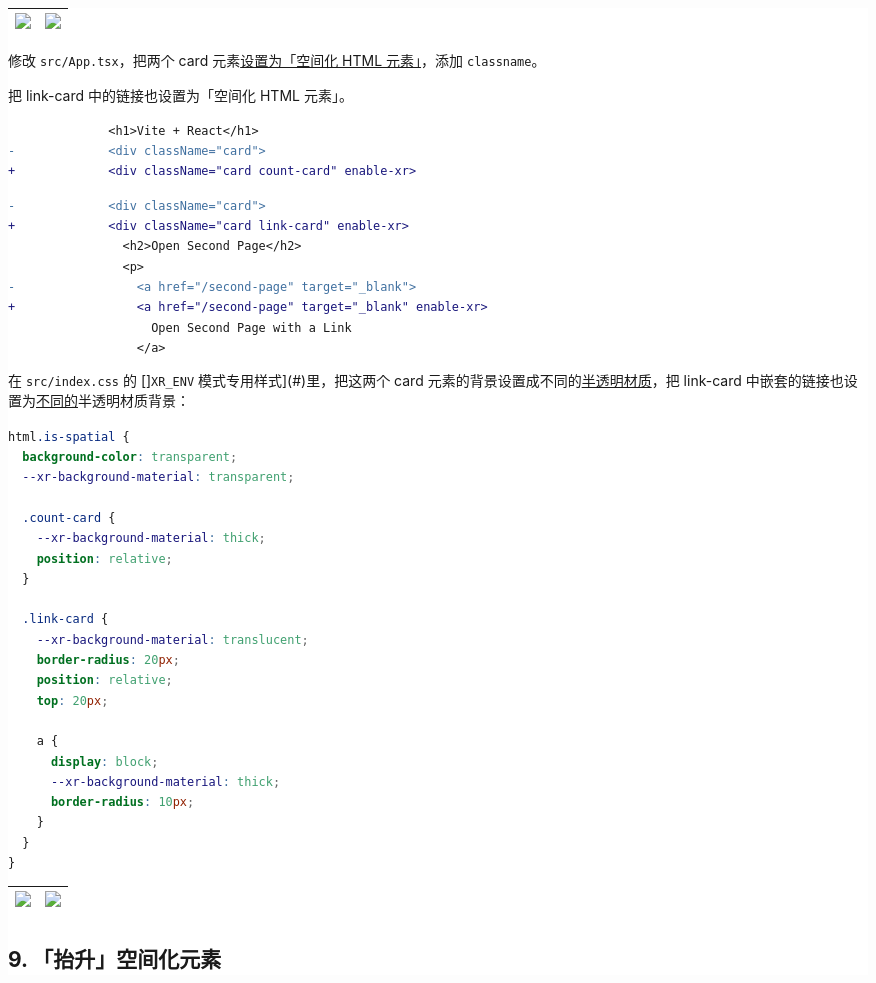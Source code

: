 | ![](../../assets/quick/10.png) | ![](../../assets/quick/11.png) |
|:---:|:---:|

修改 `src/App.tsx`，把两个 card 元素[设置为「空间化 HTML 元素」](#)，添加 `classname`。

把 link-card 中的链接也设置为「空间化 HTML 元素」。

```diff
              <h1>Vite + React</h1>
-             <div className="card">
+             <div className="card count-card" enable-xr>
```

```diff
-             <div className="card">
+             <div className="card link-card" enable-xr>
                <h2>Open Second Page</h2>
                <p>
-                 <a href="/second-page" target="_blank">
+                 <a href="/second-page" target="_blank" enable-xr>
                    Open Second Page with a Link
                  </a>
```

在 `src/index.css` 的 []`XR_ENV` 模式专用样式](#)里，把这两个 card 元素的背景设置成不同的[半透明材质](#)，把 link-card 中嵌套的链接也设置为[不同的](#)半透明材质背景：

```css
html.is-spatial {
  background-color: transparent;
  --xr-background-material: transparent;

  .count-card {
    --xr-background-material: thick;
    position: relative;
  }

  .link-card {
    --xr-background-material: translucent;
    border-radius: 20px;
    position: relative;
    top: 20px;

    a {
      display: block;
      --xr-background-material: thick;
      border-radius: 10px;
    }
  }
}
```

| ![](../../assets/quick/12.png) | ![](../../assets/quick/13.png) |
|:---:|:---:|

## 9. 「抬升」空间化元素
